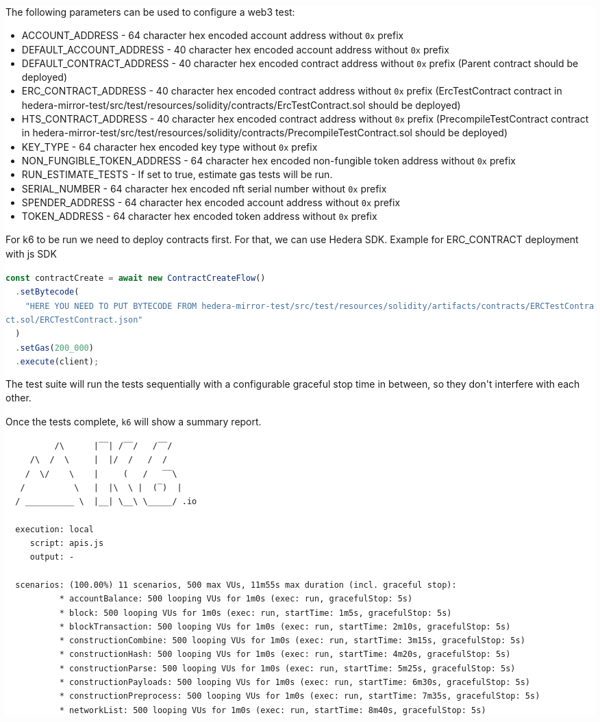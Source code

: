 The following parameters can be used to configure a web3 test:

- ACCOUNT_ADDRESS - 64 character hex encoded account address without `0x` prefix
- DEFAULT_ACCOUNT_ADDRESS - 40 character hex encoded account address without `0x` prefix
- DEFAULT_CONTRACT_ADDRESS - 40 character hex encoded contract address without `0x` prefix (Parent contract should be deployed)
- ERC_CONTRACT_ADDRESS - 40 character hex encoded contract address without `0x` prefix (ErcTestContract contract in hedera-mirror-test/src/test/resources/solidity/contracts/ErcTestContract.sol should be deployed)
- HTS_CONTRACT_ADDRESS - 40 character hex encoded contract address without `0x` prefix (PrecompileTestContract contract in hedera-mirror-test/src/test/resources/solidity/contracts/PrecompileTestContract.sol should be deployed)
- KEY_TYPE - 64 character hex encoded key type without `0x` prefix
- NON_FUNGIBLE_TOKEN_ADDRESS - 64 character hex encoded non-fungible token address without `0x` prefix
- RUN_ESTIMATE_TESTS - If set to true, estimate gas tests will be run.
- SERIAL_NUMBER - 64 character hex encoded nft serial number without `0x` prefix
- SPENDER_ADDRESS - 64 character hex encoded account address without `0x` prefix
- TOKEN_ADDRESS - 64 character hex encoded token address without `0x` prefix

For k6 to be run we need to deploy contracts first. For that, we can use Hedera SDK.
Example for ERC_CONTRACT deployment with js SDK

```js
const contractCreate = await new ContractCreateFlow()
  .setBytecode(
    "HERE YOU NEED TO PUT BYTECODE FROM hedera-mirror-test/src/test/resources/solidity/artifacts/contracts/ERCTestContract.sol/ERCTestContract.json"
  )
  .setGas(200_000)
  .execute(client);
```

The test suite will run the tests sequentially with a configurable graceful stop time in between, so they don't
interfere with each other.

Once the tests complete, `k6` will show a summary report.

```
          /\      |‾‾| /‾‾/   /‾‾/
     /\  /  \     |  |/  /   /  /
    /  \/    \    |     (   /   ‾‾\
   /          \   |  |\  \ |  (‾)  |
  / __________ \  |__| \__\ \_____/ .io

  execution: local
     script: apis.js
     output: -

  scenarios: (100.00%) 11 scenarios, 500 max VUs, 11m55s max duration (incl. graceful stop):
           * accountBalance: 500 looping VUs for 1m0s (exec: run, gracefulStop: 5s)
           * block: 500 looping VUs for 1m0s (exec: run, startTime: 1m5s, gracefulStop: 5s)
           * blockTransaction: 500 looping VUs for 1m0s (exec: run, startTime: 2m10s, gracefulStop: 5s)
           * constructionCombine: 500 looping VUs for 1m0s (exec: run, startTime: 3m15s, gracefulStop: 5s)
           * constructionHash: 500 looping VUs for 1m0s (exec: run, startTime: 4m20s, gracefulStop: 5s)
           * constructionParse: 500 looping VUs for 1m0s (exec: run, startTime: 5m25s, gracefulStop: 5s)
           * constructionPayloads: 500 looping VUs for 1m0s (exec: run, startTime: 6m30s, gracefulStop: 5s)
           * constructionPreprocess: 500 looping VUs for 1m0s (exec: run, startTime: 7m35s, gracefulStop: 5s)
           * networkList: 500 looping VUs for 1m0s (exec: run, startTime: 8m40s, gracefulStop: 5s)
```